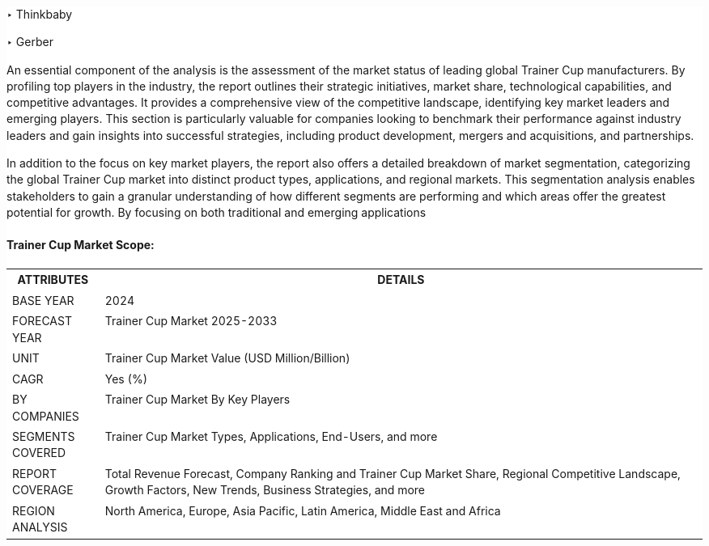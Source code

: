 ‣ Thinkbaby

‣ Gerber

An essential component of the analysis is the assessment of the market status of leading global Trainer Cup manufacturers. By profiling top players in the industry, the report outlines their strategic initiatives, market share, technological capabilities, and competitive advantages. It provides a comprehensive view of the competitive landscape, identifying key market leaders and emerging players. This section is particularly valuable for companies looking to benchmark their performance against industry leaders and gain insights into successful strategies, including product development, mergers and acquisitions, and partnerships.

In addition to the focus on key market players, the report also offers a detailed breakdown of market segmentation, categorizing the global Trainer Cup market into distinct product types, applications, and regional markets. This segmentation analysis enables stakeholders to gain a granular understanding of how different segments are performing and which areas offer the greatest potential for growth. By focusing on both traditional and emerging applications

<h4>Trainer Cup Market Scope:</h4>
<table>
<tr>
<th>ATTRIBUTES</th>
<th>DETAILS</th>
</tr>
<tr>
<td>BASE YEAR</td>
<td>2024</td>
</tr>
<tr>
<td>FORECAST YEAR</td>
<td>Trainer Cup Market 2025-2033</td>
</tr>
<tr>
<td>UNIT</td>
<td>Trainer Cup Market Value (USD Million/Billion)</td>
<tr>
<td>CAGR</td>
<td>Yes (%)</td>
</tr>
</tr>
<tr>
<td>BY COMPANIES</td>
<td>Trainer Cup Market By Key Players</td>
</tr>
<tr>
<td>SEGMENTS COVERED</td>
<td>Trainer Cup Market Types, Applications, End-Users, and more</td>
</tr>
<tr>
<td>REPORT COVERAGE</td>
<td>Total Revenue Forecast, Company Ranking and Trainer Cup Market Share, Regional Competitive Landscape, Growth Factors, New Trends, Business Strategies, and more</td>
</tr>
<tr>
<td>REGION ANALYSIS</td>
<td>North America, Europe, Asia Pacific, Latin America, Middle East and Africa</td>
</tr>
</table>
